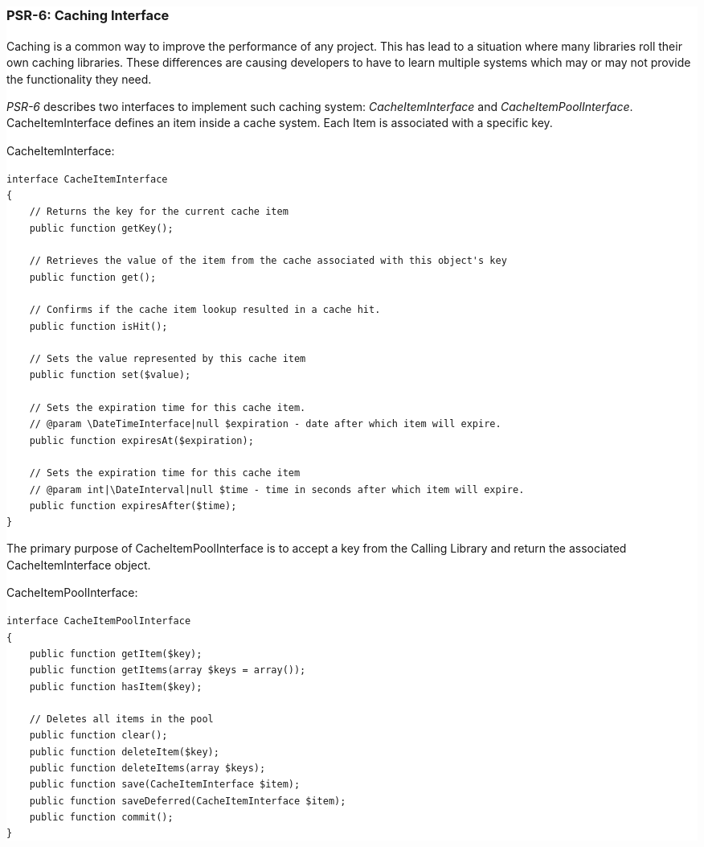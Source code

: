 ### PSR-6: Caching Interface

Caching is a common way to improve the performance of any project.
This has lead to a situation where many libraries roll their own caching libraries.
These differences are causing developers to have to learn multiple systems which may or
may not provide the functionality they need.

_PSR-6_ describes two interfaces to implement such caching system: _CacheItemInterface_ and _CacheItemPoolInterface_.
CacheItemInterface defines an item inside a cache system. Each Item is associated with a specific key.

CacheItemInterface:

```
interface CacheItemInterface
{
    // Returns the key for the current cache item
    public function getKey();

    // Retrieves the value of the item from the cache associated with this object's key
    public function get();

    // Confirms if the cache item lookup resulted in a cache hit.
    public function isHit();

    // Sets the value represented by this cache item
    public function set($value);

    // Sets the expiration time for this cache item.
    // @param \DateTimeInterface|null $expiration - date after which item will expire.
    public function expiresAt($expiration);

    // Sets the expiration time for this cache item
    // @param int|\DateInterval|null $time - time in seconds after which item will expire.
    public function expiresAfter($time);
}
```

The primary purpose of CacheItemPoolInterface is to accept a key from the Calling Library
and return the associated CacheItemInterface object.

CacheItemPoolInterface:

```
interface CacheItemPoolInterface
{
    public function getItem($key);
    public function getItems(array $keys = array());
    public function hasItem($key);

    // Deletes all items in the pool
    public function clear();
    public function deleteItem($key);
    public function deleteItems(array $keys);
    public function save(CacheItemInterface $item);
    public function saveDeferred(CacheItemInterface $item);
    public function commit();
}
```
